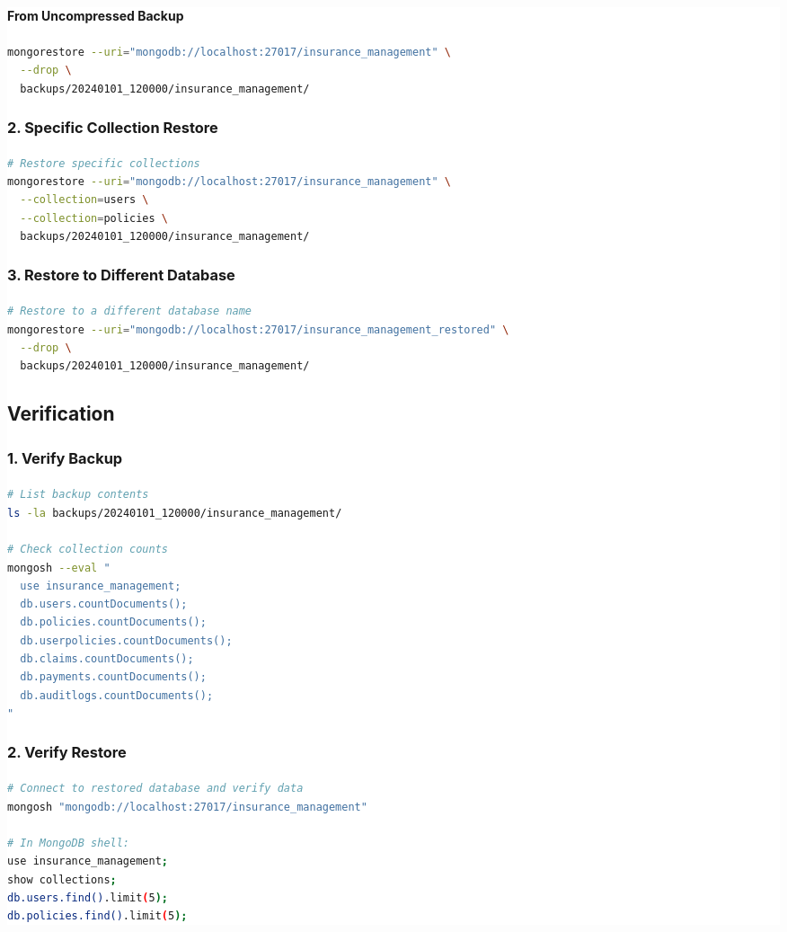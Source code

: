 #### From Uncompressed Backup
```bash
mongorestore --uri="mongodb://localhost:27017/insurance_management" \
  --drop \
  backups/20240101_120000/insurance_management/
```

### 2. Specific Collection Restore

```bash
# Restore specific collections
mongorestore --uri="mongodb://localhost:27017/insurance_management" \
  --collection=users \
  --collection=policies \
  backups/20240101_120000/insurance_management/
```

### 3. Restore to Different Database

```bash
# Restore to a different database name
mongorestore --uri="mongodb://localhost:27017/insurance_management_restored" \
  --drop \
  backups/20240101_120000/insurance_management/
```

## Verification

### 1. Verify Backup
```bash
# List backup contents
ls -la backups/20240101_120000/insurance_management/

# Check collection counts
mongosh --eval "
  use insurance_management;
  db.users.countDocuments();
  db.policies.countDocuments();
  db.userpolicies.countDocuments();
  db.claims.countDocuments();
  db.payments.countDocuments();
  db.auditlogs.countDocuments();
"
```

### 2. Verify Restore
```bash
# Connect to restored database and verify data
mongosh "mongodb://localhost:27017/insurance_management"

# In MongoDB shell:
use insurance_management;
show collections;
db.users.find().limit(5);
db.policies.find().limit(5);
```
